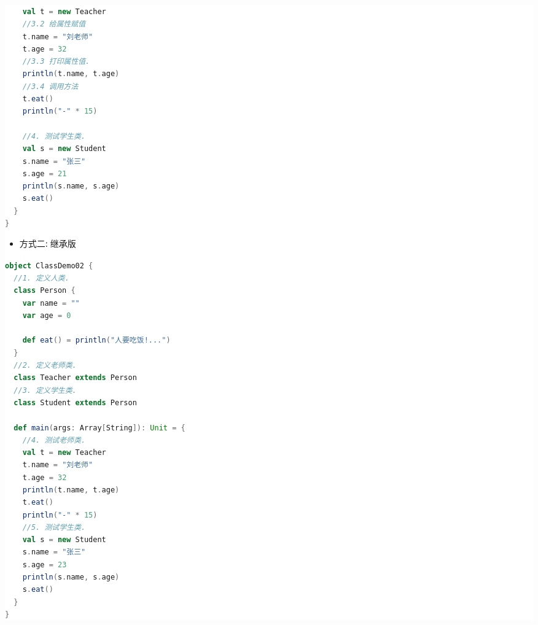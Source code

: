 ```scala
    val t = new Teacher
    //3.2 给属性赋值
    t.name = "刘老师"
    t.age = 32
    //3.3 打印属性值.
    println(t.name, t.age)
    //3.4 调用方法
    t.eat()
    println("-" * 15)

    //4. 测试学生类.
    val s = new Student
    s.name = "张三"
    s.age = 21
    println(s.name, s.age)
    s.eat()
  }
}
```

* 方式二: 继承版

```scala
object ClassDemo02 {
  //1. 定义人类.
  class Person {
    var name = ""
    var age = 0

    def eat() = println("人要吃饭!...")
  }
  //2. 定义老师类.
  class Teacher extends Person
  //3. 定义学生类.
  class Student extends Person

  def main(args: Array[String]): Unit = {
    //4. 测试老师类.
    val t = new Teacher
    t.name = "刘老师"
    t.age = 32
    println(t.name, t.age)
    t.eat()
    println("-" * 15)
    //5. 测试学生类.
    val s = new Student
    s.name = "张三"
    s.age = 23
    println(s.name, s.age)
    s.eat()
  }
}
```
